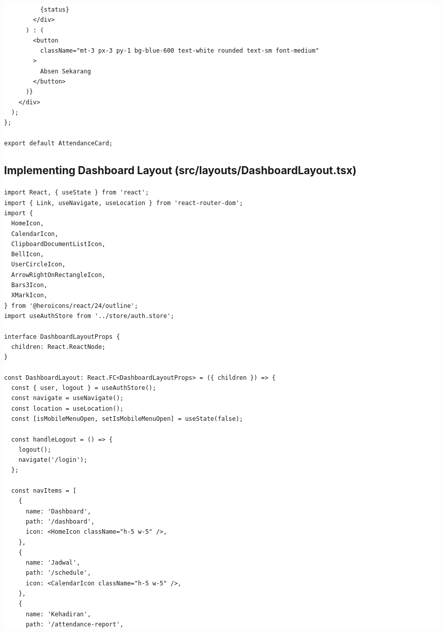 ```tsx
          {status}
        </div>
      ) : (
        <button
          className="mt-3 px-3 py-1 bg-blue-600 text-white rounded text-sm font-medium"
        >
          Absen Sekarang
        </button>
      )}
    </div>
  );
};

export default AttendanceCard;
```

## Implementing Dashboard Layout (src/layouts/DashboardLayout.tsx)

```tsx
import React, { useState } from 'react';
import { Link, useNavigate, useLocation } from 'react-router-dom';
import {
  HomeIcon,
  CalendarIcon,
  ClipboardDocumentListIcon,
  BellIcon,
  UserCircleIcon,
  ArrowRightOnRectangleIcon,
  Bars3Icon,
  XMarkIcon,
} from '@heroicons/react/24/outline';
import useAuthStore from '../store/auth.store';

interface DashboardLayoutProps {
  children: React.ReactNode;
}

const DashboardLayout: React.FC<DashboardLayoutProps> = ({ children }) => {
  const { user, logout } = useAuthStore();
  const navigate = useNavigate();
  const location = useLocation();
  const [isMobileMenuOpen, setIsMobileMenuOpen] = useState(false);

  const handleLogout = () => {
    logout();
    navigate('/login');
  };

  const navItems = [
    {
      name: 'Dashboard',
      path: '/dashboard',
      icon: <HomeIcon className="h-5 w-5" />,
    },
    {
      name: 'Jadwal',
      path: '/schedule',
      icon: <CalendarIcon className="h-5 w-5" />,
    },
    {
      name: 'Kehadiran',
      path: '/attendance-report',
```